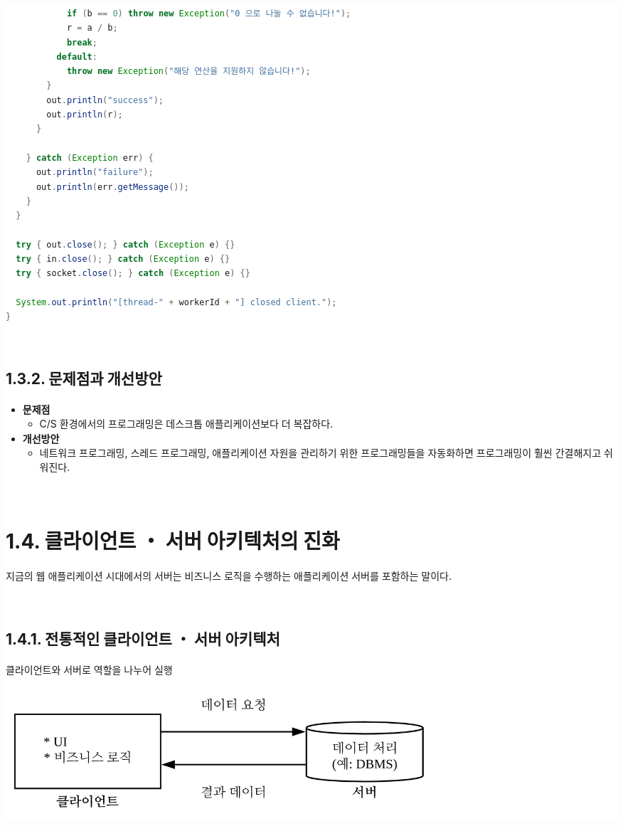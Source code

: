   ```java
              if (b == 0) throw new Exception("0 으로 나눌 수 없습니다!");
              r = a / b;
              break;
            default:
              throw new Exception("해당 연산을 지원하지 않습니다!");
          }
          out.println("success");
          out.println(r);
        }
  
      } catch (Exception err) {
        out.println("failure");
        out.println(err.getMessage());
      }
    }
  
    try { out.close(); } catch (Exception e) {}
    try { in.close(); } catch (Exception e) {}
    try { socket.close(); } catch (Exception e) {}
  
    System.out.println("[thread-" + workerId + "] closed client.");
  }
  ```

</br>

## 1.3.2. 문제점과 개선방안

* **문제점**
  * C/S 환경에서의 프로그래밍은 데스크톱 애플리케이션보다 더 복잡하다.
* **개선방안**
  * 네트워크 프로그래밍, 스레드 프로그래밍, 애플리케이션 자원을 관리하기 위한 프로그래밍들을 자동화하면 프로그래밍이 훨씬 간결해지고 쉬워진다.

</br>

# 1.4. 클라이언트 ・ 서버 아키텍처의 진화

지금의 웹 애플리케이션 시대에서의 서버는 비즈니스 로직을 수행하는 애플리케이션 서버를 포함하는 말이다.

</br>

## 1.4.1. 전통적인 클라이언트 ・ 서버 아키텍처

클라이언트와 서버로 역할을 나누어 실행

<img src="../capture/스크린샷 2019-08-13 오전 1.54.11.png" width=600>
